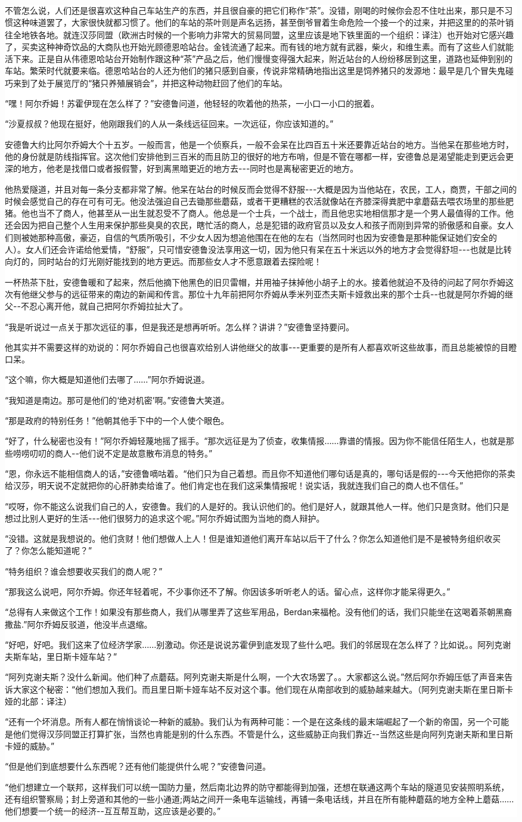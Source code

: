 不管怎么说，人们还是很喜欢这种自己车站生产的东西，并且很自豪的把它们称作“茶”。没错，刚喝的时候你会忍不住吐出来，那只是不习惯这种味道罢了，大家很快就都习惯了。他们的车站的茶叶则是声名远扬，甚至倒爷冒着生命危险一个接一个的过来，并把这里的的茶叶销往全地铁各地。就连汉莎同盟（欧洲古时候的一个影响力非常大的贸易同盟，这里应该是地下铁里面的一个组织：译注）也开始对它感兴趣了，买卖这种神奇饮品的大商队也开始光顾德恩哈站台。金钱流通了起来。而有钱的地方就有武器，柴火，和维生素。而有了这些人们就能活下来。正是自从伟德恩哈站台开始制作跟这种“茶”产品之后，他们慢慢变得强大起来，附近站台的人纷纷移居到这里，道路也延伸到别的车站。繁荣时代就要来临。德恩哈站台的人还为他们的猪只感到自豪，传说非常精确地指出这里是饲养猪只的发源地：最早是几个冒失鬼碰巧来到了处于展览厅的“猪只养殖展销会”，并把这种动物赶回了他们的车站。

“嘿！阿尔乔姆！苏霍伊现在怎么样了？”安德鲁问道，他轻轻的吹着他的热茶，一小口一小口的抿着。

“沙夏叔叔？他现在挺好，他刚跟我们的人从一条线远征回来。一次远征，你应该知道的。”

安德鲁大约比阿尔乔姆大个十五岁。一般而言，他是一个侦察兵，一般不会呆在比四百五十米还要靠近站台的地方。当他呆在那些地方时，他的身份就是防线指挥官。这次他们安排他到三百米的而且防卫的很好的地方布哨，但是不管在哪都一样，安德鲁总是渴望能走到更远会更深的地方，他老是找借口或者报假警，好到离黑暗更近的地方去---同时也是离秘密更近的地方。

他热爱隧道，并且对每一条分支都非常了解。他呆在站台的时候反而会觉得不舒服---大概是因为当他站在，农民，工人，商贾，干部之间的时候会感觉自己的存在可有可无。他没法强迫自己去锄那些蘑菇，或者干更糟糕的农活就像站在齐膝深得粪肥中拿蘑菇去喂农场里的那些肥猪。他也当不了商人，他甚至从一出生就忍受不了商人。他总是一个士兵，一个战士，而且他忠实地相信那才是一个男人最值得的工作。他还会因为把自己整个人生用来保护那些臭臭的农民，瞎忙活的商人，总是犯错的政府官员以及女人和孩子而刚到异常的骄傲感和自豪。女人们则被她那种高傲，豪迈，自信的气质所吸引，不少女人因为想追他围在在他的左右（当然同时也因为安德鲁是那种能保证她们安全的人）。女人们还会许诺给他爱情，“舒服”，只可惜安德鲁没法享用这一切，因为他只有呆在五十米远以外的地方才会觉得舒坦---也就是比转向灯的，同时站台的灯光刚好能找到的地方更远。而那些女人才不愿意跟着去探险呢！

一杯热茶下肚，安德鲁暖和了起来，然后他摘下他黑色的旧贝雷帽，并用袖子抹掉他小胡子上的水。接着他就迫不及待的问起了阿尔乔姆这次有他继父参与的远征带来的南边的新闻和传言。那位十九年前把阿尔乔姆从季米列亚杰夫斯卡娅救出来的那个士兵--也就是阿尔乔姆的继父--不忍心离开他，就自己把阿尔乔姆拉扯大了。

“我是听说过一点关于那次远征的事，但是我还是想再听听。怎么样？讲讲？”安德鲁坚持要问。

他其实并不需要这样的劝说的：阿尔乔姆自己也很喜欢给别人讲他继父的故事---更重要的是所有人都喜欢听这些故事，而且总能被惊的目瞪口呆。

“这个嘛，你大概是知道他们去哪了……”阿尔乔姆说道。

“我知道是南边。那可是他们的‘绝对机密’啊。”安德鲁大笑道。

“那是政府的特别任务！”他朝其他手下中的一个人使个眼色。

“好了，什么秘密也没有！”阿尔乔姆轻蔑地摇了摇手。“那次远征是为了侦查，收集情报……靠谱的情报。因为你不能信任陌生人，也就是那些唠唠叨叨的商人--他们说不定是故意散布消息的特务。”

“恩，你永远不能相信商人的话，”安德鲁嘀咕着。“他们只为自己着想。而且你不知道他们哪句话是真的，哪句话是假的---今天他把你的茶卖给汉莎，明天说不定就把你的心肝肺卖给谁了。他们肯定也在我们这采集情报呢！说实话，我就连我们自己的商人也不信任。”

“哎呀，你不能这么说我们自己的人，安德鲁。我们的人是好的。我认识他们的。他们是好人，就跟其他人一样。他们只是贪财。他们只是想过比别人更好的生活---他们很努力的追求这个呢。”阿尔乔姆试图为当地的商人辩护。

“没错。这就是我想说的。他们贪财！他们想做人上人！但是谁知道他们离开车站以后干了什么？你怎么知道他们是不是被特务组织收买了？你怎么能知道呢？”

“特务组织？谁会想要收买我们的商人呢？”

“那我这么说吧，阿尔乔姆。你还年轻着呢，不少事你还不了解。你因该多听听老人的话。留心点，这样你才能呆得更久。”

“总得有人来做这个工作！如果没有那些商人，我们从哪里弄了这些军用品，Berdan来福枪。没有他们的话，我们只能坐在这喝着茶朝黑裔撒盐.”阿尔乔姆反驳道，他没半点退缩。

“好吧，好吧。我们这来了位经济学家……别激动。你还是说说苏霍伊到底发现了些什么吧。我们的邻居现在怎么样了？比如说。。阿列克谢夫斯车站，里日斯卡娅车站？”

“阿列克谢夫斯？没什么新闻。他们种了点蘑菇。阿列克谢夫斯是什么啊，一个大农场罢了。。大家都这么说。”然后阿尔乔姆压低了声音来告诉大家这个秘密：“他们想加入我们。而且里日斯卡娅车站不反对这个事。他们现在从南部收到的威胁越来越大。（阿列克谢夫斯在里日斯卡娅的北部：译注）

“还有一个坏消息。所有人都在悄悄谈论一种新的威胁。我们认为有两种可能：一个是在这条线的最末端崛起了一个新的帝国，另一个可能是他们觉得汉莎同盟正打算扩张，当然也肯能是别的什么东西。不管是什么，这些威胁正向我们靠近--当然这些是向阿列克谢夫斯和里日斯卡娅的威胁。”

“但是他们到底想要什么东西呢？还有他们能提供什么呢？”安德鲁问道。

“他们想建立一个联邦，这样我们可以统一国防力量，然后南北边界的防守都能得到加强，还想在联通这两个车站的隧道见安装照明系统，还有组织警察局；封上旁道和其他的一些小通道;两站之间开一条电车运输线，再铺一条电话线，并且在所有能种蘑菇的地方全种上蘑菇……他们想要一个统一的经济--互互帮互助，这应该是必要的。”
